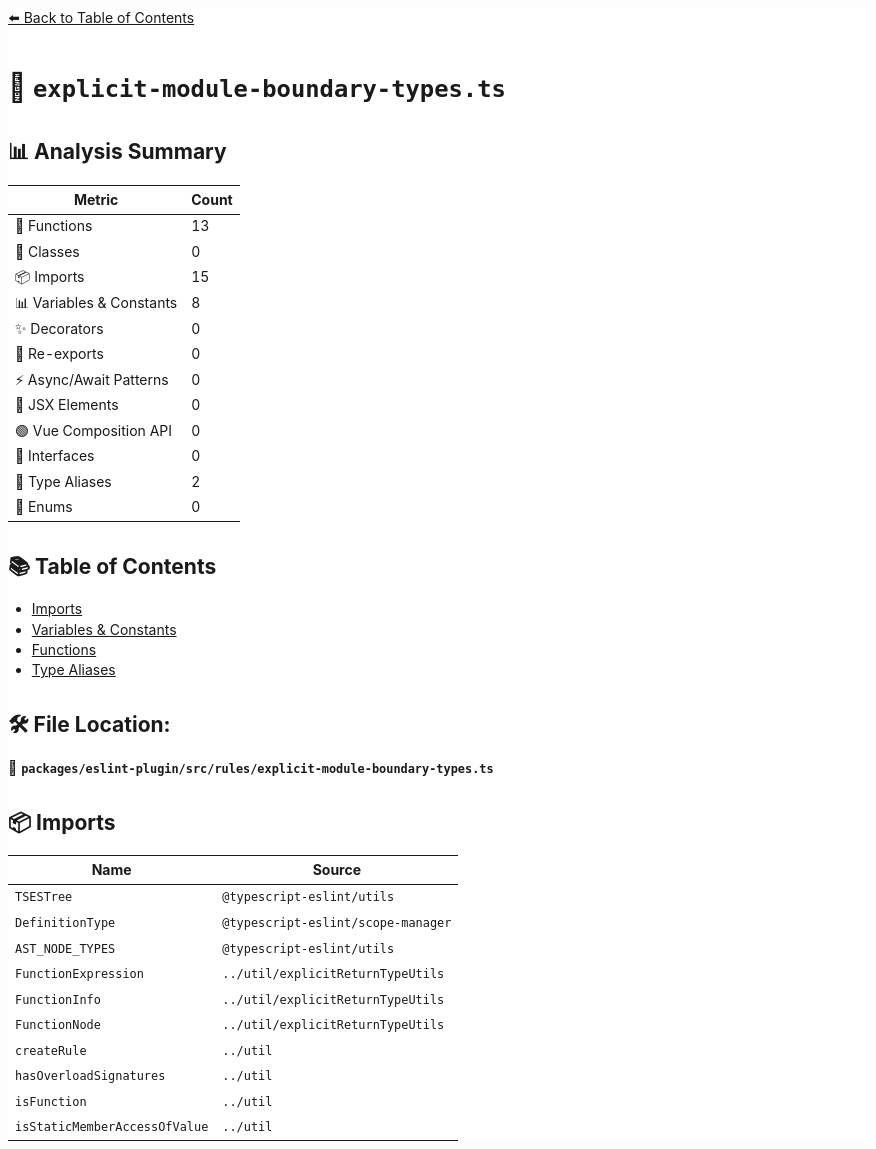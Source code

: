 [⬅️ Back to Table of Contents](../../../../index.md)

# 📄 `explicit-module-boundary-types.ts`

## 📊 Analysis Summary

| Metric | Count |
|--------|-------|
| 🔧 Functions | 13 |
| 🧱 Classes | 0 |
| 📦 Imports | 15 |
| 📊 Variables & Constants | 8 |
| ✨ Decorators | 0 |
| 🔄 Re-exports | 0 |
| ⚡ Async/Await Patterns | 0 |
| 💠 JSX Elements | 0 |
| 🟢 Vue Composition API | 0 |
| 📐 Interfaces | 0 |
| 📑 Type Aliases | 2 |
| 🎯 Enums | 0 |

## 📚 Table of Contents

- [Imports](#imports)
- [Variables & Constants](#variables-constants)
- [Functions](#functions)
- [Type Aliases](#type-aliases)

## 🛠️ File Location:
📂 **`packages/eslint-plugin/src/rules/explicit-module-boundary-types.ts`**

## 📦 Imports

| Name | Source |
|------|--------|
| `TSESTree` | `@typescript-eslint/utils` |
| `DefinitionType` | `@typescript-eslint/scope-manager` |
| `AST_NODE_TYPES` | `@typescript-eslint/utils` |
| `FunctionExpression` | `../util/explicitReturnTypeUtils` |
| `FunctionInfo` | `../util/explicitReturnTypeUtils` |
| `FunctionNode` | `../util/explicitReturnTypeUtils` |
| `createRule` | `../util` |
| `hasOverloadSignatures` | `../util` |
| `isFunction` | `../util` |
| `isStaticMemberAccessOfValue` | `../util` |
